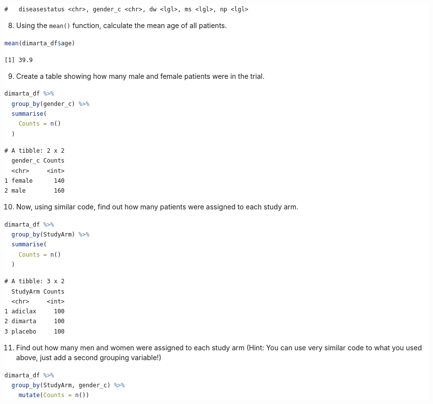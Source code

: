 ```
#   diseasestatus <chr>, gender_c <chr>, dw <lgl>, ms <lgl>, np <lgl>
```

8. Using the `mean()` function, calculate the mean age of all patients.


```r
mean(dimarta_df$age)
```

```
[1] 39.9
```

9. Create a table showing how many male and female patients were in the trial.





```r
dimarta_df %>%
  group_by(gender_c) %>%
  summarise(
    Counts = n()    
  )
```

```
# A tibble: 2 x 2
  gender_c Counts
  <chr>     <int>
1 female      140
2 male        160
```

10. Now, using similar code, find out how many patients were assigned to each study arm.


```r
dimarta_df %>%
  group_by(StudyArm) %>%
  summarise(
    Counts = n()    
  )
```

```
# A tibble: 3 x 2
  StudyArm Counts
  <chr>     <int>
1 adiclax     100
2 dimarta     100
3 placebo     100
```

11. Find out how many men and women were assigned to each study arm (Hint: You can use very similar code to what you used above, just add a second grouping variable!)


```r
dimarta_df %>%
  group_by(StudyArm, gender_c) %>%
    mutate(Counts = n())
```
